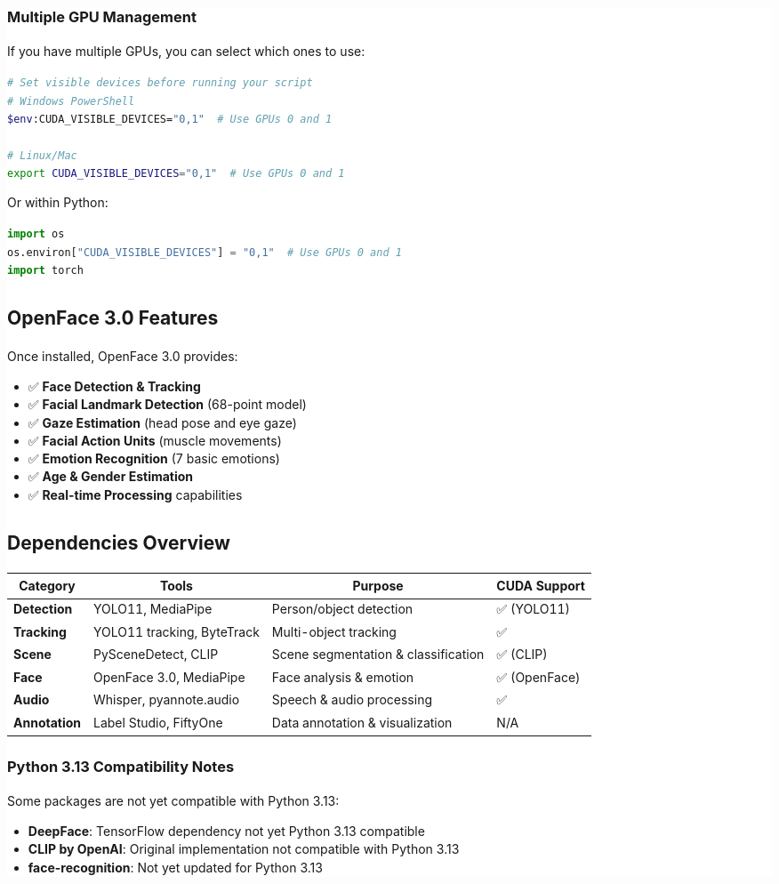 ### Multiple GPU Management

If you have multiple GPUs, you can select which ones to use:

```bash
# Set visible devices before running your script
# Windows PowerShell
$env:CUDA_VISIBLE_DEVICES="0,1"  # Use GPUs 0 and 1

# Linux/Mac
export CUDA_VISIBLE_DEVICES="0,1"  # Use GPUs 0 and 1
```

Or within Python:

```python
import os
os.environ["CUDA_VISIBLE_DEVICES"] = "0,1"  # Use GPUs 0 and 1
import torch
```

## OpenFace 3.0 Features

Once installed, OpenFace 3.0 provides:
- ✅ **Face Detection & Tracking**
- ✅ **Facial Landmark Detection** (68-point model)
- ✅ **Gaze Estimation** (head pose and eye gaze)
- ✅ **Facial Action Units** (muscle movements)
- ✅ **Emotion Recognition** (7 basic emotions)
- ✅ **Age & Gender Estimation**
- ✅ **Real-time Processing** capabilities

## Dependencies Overview

| Category | Tools | Purpose | CUDA Support |
|----------|-------|---------|-------------|
| **Detection** | YOLO11, MediaPipe | Person/object detection | ✅ (YOLO11) |
| **Tracking** | YOLO11 tracking, ByteTrack | Multi-object tracking | ✅ |
| **Scene** | PySceneDetect, CLIP | Scene segmentation & classification | ✅ (CLIP) |
| **Face** | OpenFace 3.0, MediaPipe | Face analysis & emotion | ✅ (OpenFace) |
| **Audio** | Whisper, pyannote.audio | Speech & audio processing | ✅ |
| **Annotation** | Label Studio, FiftyOne | Data annotation & visualization | N/A |

### Python 3.13 Compatibility Notes

Some packages are not yet compatible with Python 3.13:

- **DeepFace**: TensorFlow dependency not yet Python 3.13 compatible
- **CLIP by OpenAI**: Original implementation not compatible with Python 3.13
- **face-recognition**: Not yet updated for Python 3.13
